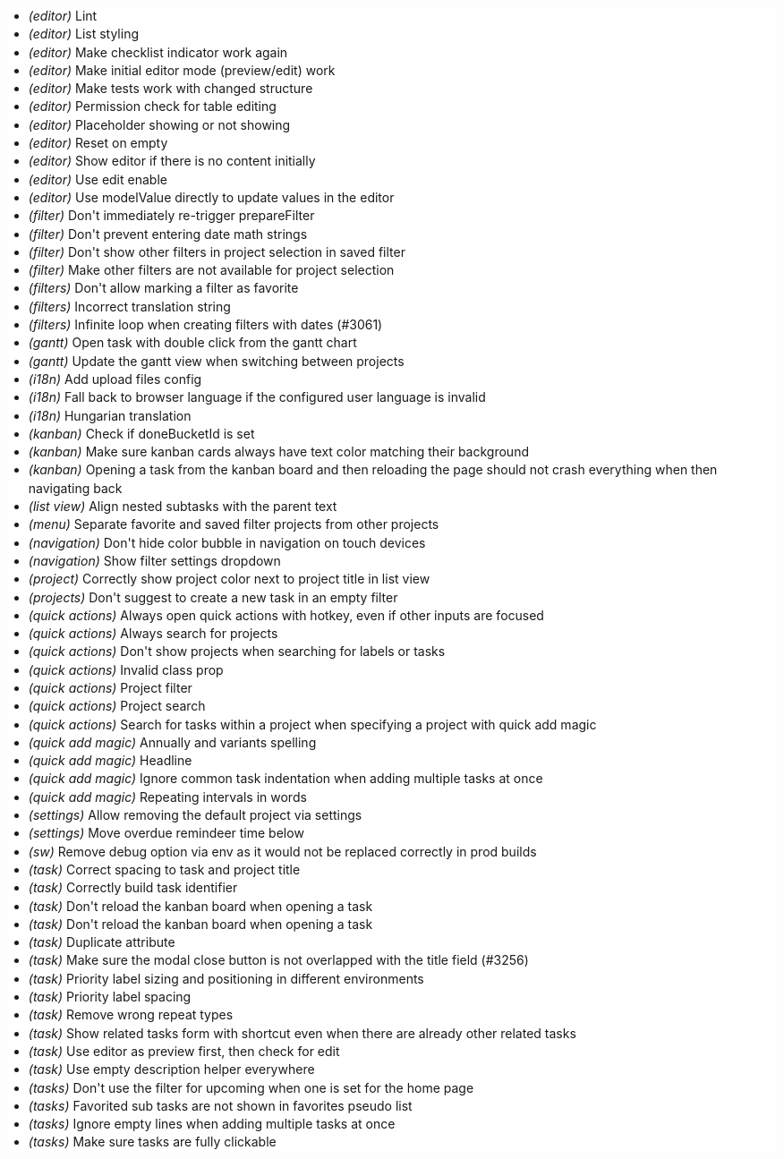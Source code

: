* *(editor)* Lint
* *(editor)* List styling
* *(editor)* Make checklist indicator work again
* *(editor)* Make initial editor mode (preview/edit) work
* *(editor)* Make tests work with changed structure
* *(editor)* Permission check for table editing
* *(editor)* Placeholder showing or not showing
* *(editor)* Reset on empty
* *(editor)* Show editor if there is no content initially
* *(editor)* Use edit enable
* *(editor)* Use modelValue directly to update values in the editor
* *(filter)* Don't immediately re-trigger prepareFilter
* *(filter)* Don't prevent entering date math strings
* *(filter)* Don't show other filters in project selection in saved filter
* *(filter)* Make other filters are not available for project selection
* *(filters)* Don't allow marking a filter as favorite
* *(filters)* Incorrect translation string
* *(filters)* Infinite loop when creating filters with dates (#3061)
* *(gantt)* Open task with double click from the gantt chart
* *(gantt)* Update the gantt view when switching between projects
* *(i18n)* Add upload files config
* *(i18n)* Fall back to browser language if the configured user language is invalid
* *(i18n)* Hungarian translation
* *(kanban)* Check if doneBucketId is set
* *(kanban)* Make sure kanban cards always have text color matching their background
* *(kanban)* Opening a task from the kanban board and then reloading the page should not crash everything when then navigating back
* *(list view)* Align nested subtasks with the parent text
* *(menu)* Separate favorite and saved filter projects from other projects
* *(navigation)* Don't hide color bubble in navigation on touch devices
* *(navigation)* Show filter settings dropdown
* *(project)* Correctly show project color next to project title in list view
* *(projects)* Don't suggest to create a new task in an empty filter
* *(quick actions)* Always open quick actions with hotkey, even if other inputs are focused
* *(quick actions)* Always search for projects
* *(quick actions)* Don't show projects when searching for labels or tasks
* *(quick actions)* Invalid class prop
* *(quick actions)* Project filter
* *(quick actions)* Project search
* *(quick actions)* Search for tasks within a project when specifying a project with quick add magic
* *(quick add magic)* Annually and variants spelling
* *(quick add magic)* Headline
* *(quick add magic)* Ignore common task indentation when adding multiple tasks at once
* *(quick add magic)* Repeating intervals in words
* *(settings)* Allow removing the default project via settings
* *(settings)* Move overdue remindeer time below
* *(sw)* Remove debug option via env as it would not be replaced correctly in prod builds
* *(task)* Correct spacing to task and project title
* *(task)* Correctly build task identifier
* *(task)* Don't reload the kanban board when opening a task
* *(task)* Don't reload the kanban board when opening a task
* *(task)* Duplicate attribute
* *(task)* Make sure the modal close button is not overlapped with the title field (#3256)
* *(task)* Priority label sizing and positioning in different environments
* *(task)* Priority label spacing
* *(task)* Remove wrong repeat types
* *(task)* Show related tasks form with shortcut even when there are already other related tasks
* *(task)* Use editor as preview first, then check for edit
* *(task)* Use empty description helper everywhere
* *(tasks)* Don't use the filter for upcoming when one is set for the home page
* *(tasks)* Favorited sub tasks are not shown in favorites pseudo list
* *(tasks)* Ignore empty lines when adding multiple tasks at once
* *(tasks)* Make sure tasks are fully clickable